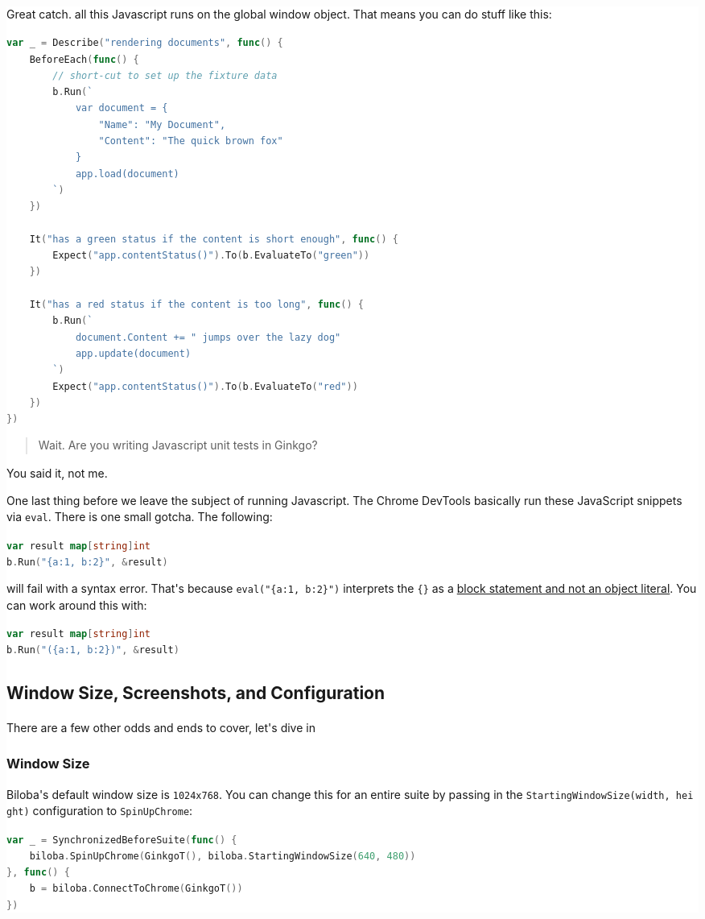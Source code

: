 Great catch. all this Javascript runs on the global window object.  That means you can do stuff like this:

```go
var _ = Describe("rendering documents", func() {
	BeforeEach(func() {
		// short-cut to set up the fixture data
		b.Run(`
			var document = {
				"Name": "My Document",
				"Content": "The quick brown fox"
			}
			app.load(document)
		`)
	})

	It("has a green status if the content is short enough", func() {
		Expect("app.contentStatus()").To(b.EvaluateTo("green"))
	})

	It("has a red status if the content is too long", func() {
		b.Run(`
			document.Content += " jumps over the lazy dog"
			app.update(document)
		`)
		Expect("app.contentStatus()").To(b.EvaluateTo("red"))
	})
})
```

> Wait.  Are you writing Javascript unit tests in Ginkgo?

You said it, not me.

One last thing before we leave the subject of running Javascript.  The Chrome DevTools basically run these JavaScript snippets via `eval`.  There is one small gotcha.  The following:

```go
var result map[string]int
b.Run("{a:1, b:2}", &result)
```

will fail with a syntax error.  That's because `eval("{a:1, b:2}")` interprets the `{}` as a [block statement and not an object literal](https://github.com/chromedp/chromedp/issues/1275#issuecomment-1459079119).  You can work around this with:

```go
var result map[string]int
b.Run("({a:1, b:2})", &result)
```

## Window Size, Screenshots, and Configuration

There are a few other odds and ends to cover, let's dive in

### Window Size

Biloba's default window size is `1024x768`.  You can change this for an entire suite by passing in the `StartingWindowSize(width, height)` configuration to `SpinUpChrome`:

```go
var _ = SynchronizedBeforeSuite(func() {
	biloba.SpinUpChrome(GinkgoT(), biloba.StartingWindowSize(640, 480))
}, func() {
	b = biloba.ConnectToChrome(GinkgoT())
})
```
